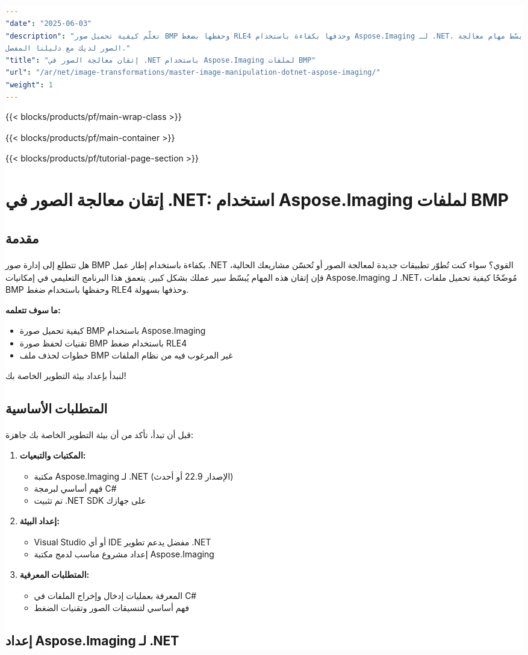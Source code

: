 ```yaml
---
"date": "2025-06-03"
"description": "تعلّم كيفية تحميل صور BMP وحفظها بضغط RLE4 وحذفها بكفاءة باستخدام Aspose.Imaging لـ .NET. بسّط مهام معالجة الصور لديك مع دليلنا المفصل."
"title": "إتقان معالجة الصور في .NET باستخدام Aspose.Imaging لملفات BMP"
"url": "/ar/net/image-transformations/master-image-manipulation-dotnet-aspose-imaging/"
"weight": 1
---
```


{{< blocks/products/pf/main-wrap-class >}}

{{< blocks/products/pf/main-container >}}

{{< blocks/products/pf/tutorial-page-section >}}
# إتقان معالجة الصور في .NET: استخدام Aspose.Imaging لملفات BMP

## مقدمة

هل تتطلع إلى إدارة صور BMP بكفاءة باستخدام إطار عمل .NET القوي؟ سواء كنت تُطوّر تطبيقات جديدة لمعالجة الصور أو تُحسّن مشاريعك الحالية، فإن إتقان هذه المهام يُبسّط سير عملك بشكل كبير. يتعمق هذا البرنامج التعليمي في إمكانيات Aspose.Imaging لـ .NET، مُوضّحًا كيفية تحميل ملفات BMP وحفظها باستخدام ضغط RLE4 وحذفها بسهولة.

**ما سوف تتعلمه:**
- كيفية تحميل صورة BMP باستخدام Aspose.Imaging
- تقنيات لحفظ صورة BMP باستخدام ضغط RLE4
- خطوات لحذف ملف BMP غير المرغوب فيه من نظام الملفات

لنبدأ بإعداد بيئة التطوير الخاصة بك!

## المتطلبات الأساسية

قبل أن تبدأ، تأكد من أن بيئة التطوير الخاصة بك جاهزة:

1. **المكتبات والتبعيات:**
   - مكتبة Aspose.Imaging لـ .NET (الإصدار 22.9 أو أحدث)
   - فهم أساسي لبرمجة C#
   - تم تثبيت .NET SDK على جهازك

2. **إعداد البيئة:**
   - Visual Studio أو أي IDE مفضل يدعم تطوير .NET
   - إعداد مشروع مناسب لدمج مكتبة Aspose.Imaging

3. **المتطلبات المعرفية:**
   - المعرفة بعمليات إدخال وإخراج الملفات في C#
   - فهم أساسي لتنسيقات الصور وتقنيات الضغط

## إعداد Aspose.Imaging لـ .NET

